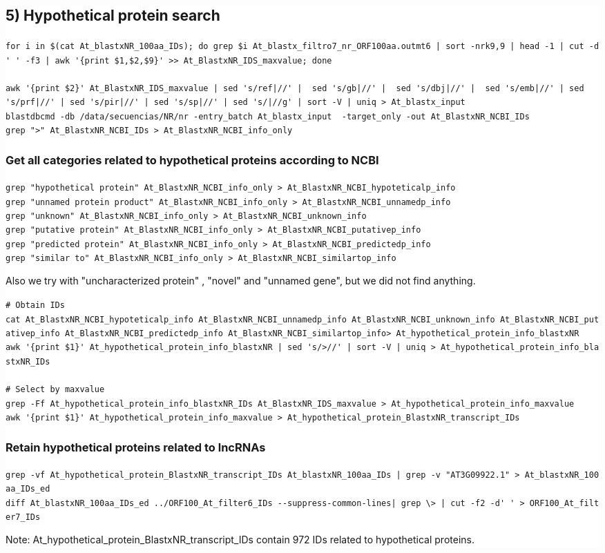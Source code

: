 ## 5) Hypothetical protein search

```
for i in $(cat At_blastxNR_100aa_IDs); do grep $i At_blastx_filtro7_nr_ORF100aa.outmt6 | sort -nrk9,9 | head -1 | cut -d ' ' -f3 | awk '{print $1,$2,$9}' >> At_BlastxNR_IDS_maxvalue; done

awk '{print $2}' At_BlastxNR_IDS_maxvalue | sed 's/ref|//' |  sed 's/gb|//' |  sed 's/dbj|//' |  sed 's/emb|//' | sed 's/prf|//' | sed 's/pir|//' | sed 's/sp|//' | sed 's/|//g' | sort -V | uniq > At_blastx_input
blastdbcmd -db /data/secuencias/NR/nr -entry_batch At_blastx_input  -target_only -out At_BlastxNR_NCBI_IDs
grep ">" At_BlastxNR_NCBI_IDs > At_BlastxNR_NCBI_info_only
```

### Get all categories related to hypothetical proteins according to NCBI

```
grep "hypothetical protein" At_BlastxNR_NCBI_info_only > At_BlastxNR_NCBI_hypoteticalp_info
grep "unnamed protein product" At_BlastxNR_NCBI_info_only > At_BlastxNR_NCBI_unnamedp_info
grep "unknown" At_BlastxNR_NCBI_info_only > At_BlastxNR_NCBI_unknown_info
grep "putative protein" At_BlastxNR_NCBI_info_only > At_BlastxNR_NCBI_putativep_info
grep "predicted protein" At_BlastxNR_NCBI_info_only > At_BlastxNR_NCBI_predictedp_info
grep "similar to" At_BlastxNR_NCBI_info_only > At_BlastxNR_NCBI_similartop_info
```

Also we try with "uncharacterized protein" , "novel" and "unnamed gene", but we did not find anything.

```
# Obtain IDs
cat At_BlastxNR_NCBI_hypoteticalp_info At_BlastxNR_NCBI_unnamedp_info At_BlastxNR_NCBI_unknown_info At_BlastxNR_NCBI_putativep_info At_BlastxNR_NCBI_predictedp_info At_BlastxNR_NCBI_similartop_info> At_hypothetical_protein_info_blastxNR
awk '{print $1}' At_hypothetical_protein_info_blastxNR | sed 's/>//' | sort -V | uniq > At_hypothetical_protein_info_blastxNR_IDs

# Select by maxvalue
grep -Ff At_hypothetical_protein_info_blastxNR_IDs At_BlastxNR_IDS_maxvalue > At_hypothetical_protein_info_maxvalue
awk '{print $1}' At_hypothetical_protein_info_maxvalue > At_hypothetical_protein_BlastxNR_transcript_IDs
```

### Retain hypothetical proteins related to lncRNAs

```
grep -vf At_hypothetical_protein_BlastxNR_transcript_IDs At_blastxNR_100aa_IDs | grep -v "AT3G09922.1" > At_blastxNR_100aa_IDs_ed
diff At_blastxNR_100aa_IDs_ed ../ORF100_At_filter6_IDs --suppress-common-lines| grep \> | cut -f2 -d' ' > ORF100_At_filter7_IDs
```

Note: At_hypothetical_protein_BlastxNR_transcript_IDs contain 972 IDs related to hypothetical proteins.
